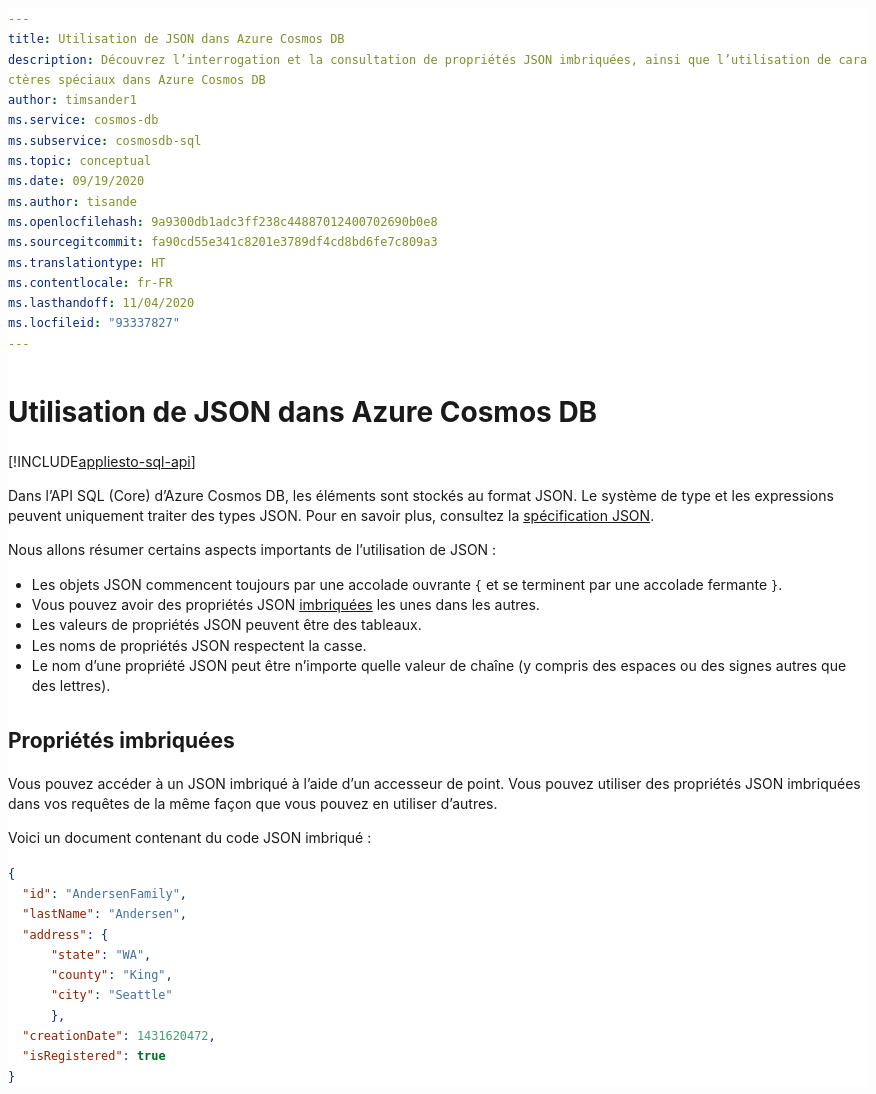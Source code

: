 ```yaml
---
title: Utilisation de JSON dans Azure Cosmos DB
description: Découvrez l’interrogation et la consultation de propriétés JSON imbriquées, ainsi que l’utilisation de caractères spéciaux dans Azure Cosmos DB
author: timsander1
ms.service: cosmos-db
ms.subservice: cosmosdb-sql
ms.topic: conceptual
ms.date: 09/19/2020
ms.author: tisande
ms.openlocfilehash: 9a9300db1adc3ff238c44887012400702690b0e8
ms.sourcegitcommit: fa90cd55e341c8201e3789df4cd8bd6fe7c809a3
ms.translationtype: HT
ms.contentlocale: fr-FR
ms.lasthandoff: 11/04/2020
ms.locfileid: "93337827"
---
```

# <a name="working-with-json-in-azure-cosmos-db"></a>Utilisation de JSON dans Azure Cosmos DB
[!INCLUDE[appliesto-sql-api](includes/appliesto-sql-api.md)]

Dans l’API SQL (Core) d’Azure Cosmos DB, les éléments sont stockés au format JSON. Le système de type et les expressions peuvent uniquement traiter des types JSON. Pour en savoir plus, consultez la [spécification JSON](https://www.json.org/).

Nous allons résumer certains aspects importants de l’utilisation de JSON :

- Les objets JSON commencent toujours par une accolade ouvrante `{` et se terminent par une accolade fermante `}`.
- Vous pouvez avoir des propriétés JSON [imbriquées](#nested-properties) les unes dans les autres.
- Les valeurs de propriétés JSON peuvent être des tableaux.
- Les noms de propriétés JSON respectent la casse.
- Le nom d’une propriété JSON peut être n’importe quelle valeur de chaîne (y compris des espaces ou des signes autres que des lettres).

## <a name="nested-properties"></a>Propriétés imbriquées

Vous pouvez accéder à un JSON imbriqué à l’aide d’un accesseur de point. Vous pouvez utiliser des propriétés JSON imbriquées dans vos requêtes de la même façon que vous pouvez en utiliser d’autres.

Voici un document contenant du code JSON imbriqué :

```JSON
{
  "id": "AndersenFamily",
  "lastName": "Andersen",
  "address": {
      "state": "WA",
      "county": "King",
      "city": "Seattle"
      },
  "creationDate": 1431620472,
  "isRegistered": true
}
```
